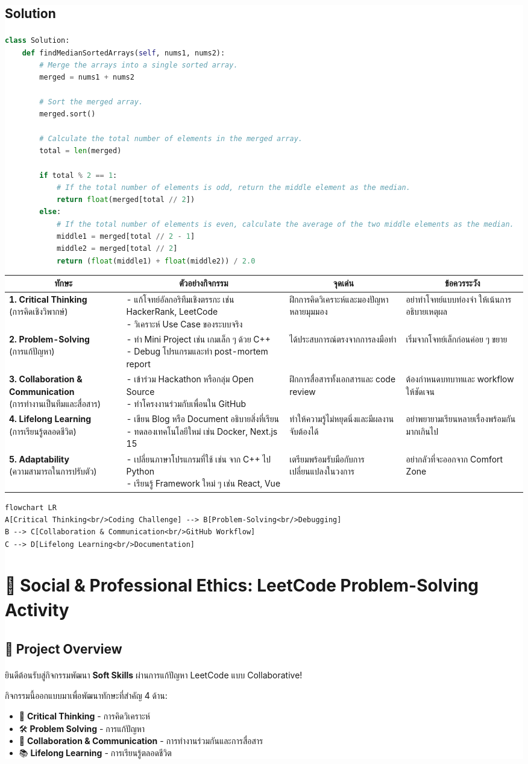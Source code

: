 ## Solution
```py
class Solution:
    def findMedianSortedArrays(self, nums1, nums2):
        # Merge the arrays into a single sorted array.
        merged = nums1 + nums2

        # Sort the merged array.
        merged.sort()

        # Calculate the total number of elements in the merged array.
        total = len(merged)

        if total % 2 == 1:
            # If the total number of elements is odd, return the middle element as the median.
            return float(merged[total // 2])
        else:
            # If the total number of elements is even, calculate the average of the two middle elements as the median.
            middle1 = merged[total // 2 - 1]
            middle2 = merged[total // 2]
            return (float(middle1) + float(middle2)) / 2.0
```

| ทักษะ                                                           | ตัวอย่างกิจกรรม                                                                       | จุดเด่น                             | ข้อควรระวัง                           |
| -------------------------------------------------------------- | ---------------------------------------------------------------------------------- | --------------------------------- | ----------------------------------- |
| **1. Critical Thinking**<br>(การคิดเชิงวิพากษ์)                    | - แก้โจทย์อัลกอริทึมเชิงตรรกะ เช่น HackerRank, LeetCode<br>- วิเคราะห์ Use Case ของระบบจริง  | ฝึกการคิดวิเคราะห์และมองปัญหาหลายมุมมอง | อย่าทำโจทย์แบบท่องจำ ให้เน้นการอธิบายเหตุผล  |
| **2. Problem-Solving**<br>(การแก้ปัญหา)                          | - ทำ Mini Project เช่น เกมเล็ก ๆ ด้วย C++<br>- Debug โปรแกรมและทำ post-mortem report    | ได้ประสบการณ์ตรงจากการลงมือทำ         | เริ่มจากโจทย์เล็กก่อนค่อย ๆ ขยาย          |
| **3. Collaboration & Communication**<br>(การทำงานเป็นทีมและสื่อสาร) | - เข้าร่วม Hackathon หรือกลุ่ม Open Source<br>- ทำโครงงานร่วมกับเพื่อนใน GitHub              | ฝึกการสื่อสารทั้งเอกสารและ code review | ต้องกำหนดบทบาทและ workflow ให้ชัดเจน    |
| **4. Lifelong Learning**<br>(การเรียนรู้ตลอดชีวิต)                  | - เขียน Blog หรือ Document อธิบายสิ่งที่เรียน<br>- ทดลองเทคโนโลยีใหม่ เช่น Docker, Next.js 15 | ทำให้ความรู้ไม่หยุดนิ่งและมีผลงานจับต้องได้   | อย่าพยายามเรียนหลายเรื่องพร้อมกันมากเกินไป |
| **5. Adaptability**<br>(ความสามารถในการปรับตัว)                    | - เปลี่ยนภาษาโปรแกรมที่ใช้ เช่น จาก C++ ไป Python<br>- เรียนรู้ Framework ใหม่ ๆ เช่น React, Vue | เตรียมพร้อมรับมือกับการเปลี่ยนแปลงในวงการ | อย่ากลัวที่จะออกจาก Comfort Zone         |

```mermaid
flowchart LR
A[Critical Thinking<br/>Coding Challenge] --> B[Problem-Solving<br/>Debugging]
B --> C[Collaboration & Communication<br/>GitHub Workflow]
C --> D[Lifelong Learning<br/>Documentation]
```


# 🧠 Social & Professional Ethics: LeetCode Problem-Solving Activity

## 📖 Project Overview

ยินดีต้อนรับสู่กิจกรรมพัฒนา **Soft Skills** ผ่านการแก้ปัญหา LeetCode แบบ Collaborative! 

กิจกรรมนี้ออกแบบมาเพื่อพัฒนาทักษะที่สำคัญ 4 ด้าน:
- 🎯 **Critical Thinking** - การคิดวิเคราะห์
- 🛠️ **Problem Solving** - การแก้ปัญหา
- 🤝 **Collaboration & Communication** - การทำงานร่วมกันและการสื่อสาร
- 📚 **Lifelong Learning** - การเรียนรู้ตลอดชีวิต
